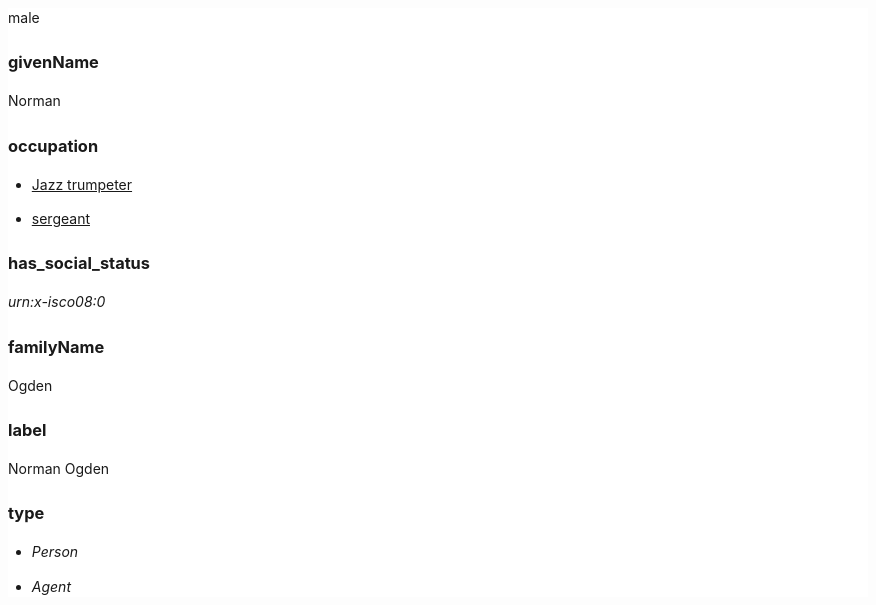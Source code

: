 
male

### givenName


Norman

### occupation

 - [Jazz trumpeter](#Jazz-trumpeter)

 - [sergeant](#sergeant)

### has_social_status


*urn:x-isco08:0*

### familyName


Ogden

### label


Norman Ogden

### type

 - *Person*

 - *Agent*